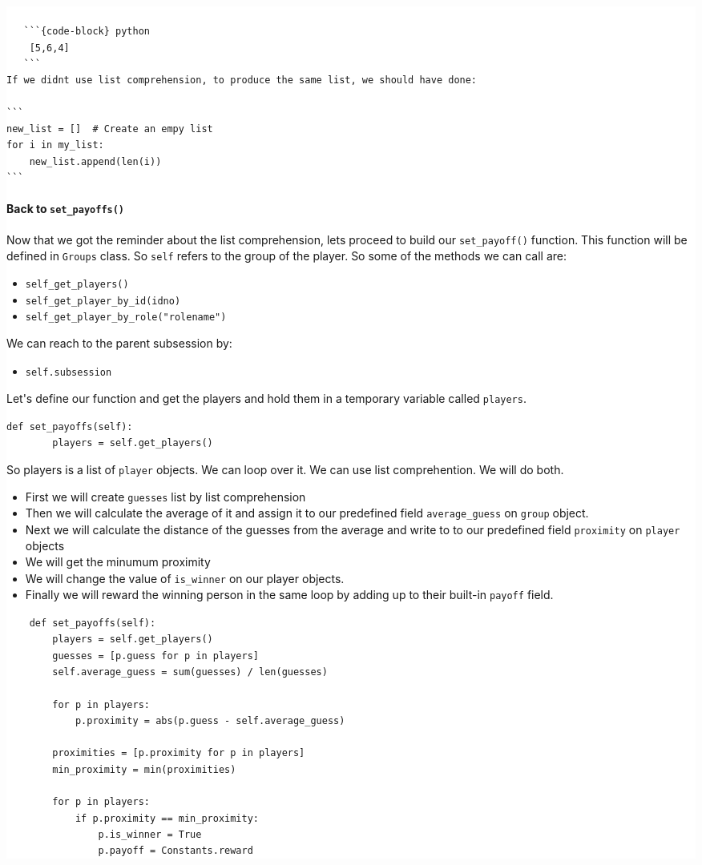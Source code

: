 ````{admonition} Python Break: List comprehension

   ```{code-block} python
    [5,6,4]
   ```
If we didnt use list comprehension, to produce the same list, we should have done:

```
new_list = []  # Create an empy list
for i in my_list:
    new_list.append(len(i))
```
````
#### Back to `set_payoffs()`

Now that we got the reminder about the list comprehension, lets proceed to build our `set_payoff()` function. This function will be defined in `Groups` class. So `self` refers to the group of the player. So some of the methods we can call are:

* `self_get_players()`
* `self_get_player_by_id(idno)`
* `self_get_player_by_role("rolename")`

We can reach to the parent subsession  by:

* `self.subsession`

Let's define our function and get the players and hold them in a temporary variable called `players`. 

```
def set_payoffs(self):
        players = self.get_players()
```

So players is a list of `player` objects. We can loop over it. We can use list comprehention. We will do both. 

* First we will create `guesses` list by list comprehension
* Then we will calculate the average of it and assign it to our predefined field `average_guess` on `group` object.
* Next we will calculate the distance of the guesses from the average and write to to our predefined field `proximity` on `player` objects
* We will get the minumum proximity 
* We will change the value of `is_winner` on our player objects.
* Finally we will reward the winning person in the same loop by adding up to their built-in `payoff` field.


```
    def set_payoffs(self):
        players = self.get_players()
        guesses = [p.guess for p in players]
        self.average_guess = sum(guesses) / len(guesses)
        
        for p in players:
            p.proximity = abs(p.guess - self.average_guess)

        proximities = [p.proximity for p in players]
        min_proximity = min(proximities)

        for p in players:
            if p.proximity == min_proximity:
                p.is_winner = True
                p.payoff = Constants.reward
```
